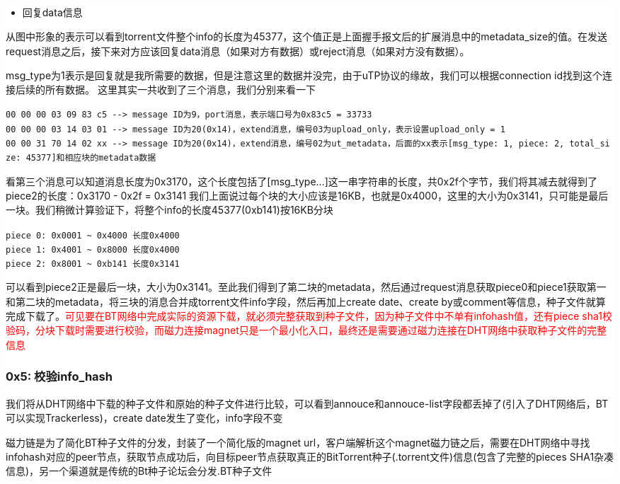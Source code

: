 

+ 回复data信息


从图中形象的表示可以看到torrent文件整个info的长度为45377，这个值正是上面握手报文后的扩展消息中的metadata_size的值。在发送request消息之后，接下来对方应该回复data消息（如果对方有数据）或reject消息（如果对方没有数据）。


msg_type为1表示是回复就是我所需要的数据，但是注意这里的数据并没完，由于uTP协议的缘故，我们可以根据connection id找到这个连接后续的所有数据。 这里其实一共收到了三个消息，我们分别来看一下

```
00 00 00 03 09 83 c5 --> message ID为9，port消息，表示端口号为0x83c5 = 33733
00 00 00 03 14 03 01 --> message ID为20(0x14)，extend消息，编号03为upload_only，表示设置upload_only = 1
00 00 31 70 14 02 xx --> message ID为20(0x14)，extend消息，编号02为ut_metadata，后面的xx表示[msg_type: 1, piece: 2, total_size: 45377]和相应块的metadata数据
```


看第三个消息可以知道消息长度为0x3170，这个长度包括了[msg_type...]这一串字符串的长度，共0x2f个字节，我们将其减去就得到了piece2的长度：0x3170 - 0x2f = 0x3141 我们上面说过每个块的大小应该是16KB，也就是0x4000，这里的大小为0x3141，只可能是最后一块。我们稍微计算验证下，将整个info的长度45377(0xb141)按16KB分块

```
piece 0: 0x0001 ~ 0x4000 长度0x4000
piece 1: 0x4001 ~ 0x8000 长度0x4000
piece 2: 0x8001 ~ 0xb141 长度0x3141
```


可以看到piece2正是最后一块，大小为0x3141。至此我们得到了第二块的metadata，然后通过request消息获取piece0和piece1获取第一和第二块的metadata，将三块的消息合并成torrent文件info字段，然后再加上create date、create by或comment等信息，种子文件就算完成下载了。<font color="red">可见要在BT网络中完成实际的资源下载，就必须完整获取到种子文件，因为种子文件中不单有infohash值，还有piece sha1校验码，分块下载时需要进行校验，而磁力连接magnet只是一个最小化入口，最终还是需要通过磁力连接在DHT网络中获取种子文件的完整信息</font>



### 0x5: 校验info_hash

我们将从DHT网络中下载的种子文件和原始的种子文件进行比较，可以看到annouce和annouce-list字段都丢掉了(引入了DHT网络后，BT可以实现Trackerless)，create date发生了变化，info字段不变

磁力链是为了简化BT种子文件的分发，封装了一个简化版的magnet url，客户端解析这个magnet磁力链之后，需要在DHT网络中寻找infohash对应的peer节点，获取节点成功后，向目标peer节点获取真正的BitTorrent种子(.torrent文件)信息(包含了完整的pieces SHA1杂凑信息)，另一个渠道就是传统的Bt种子论坛会分发.BT种子文件

